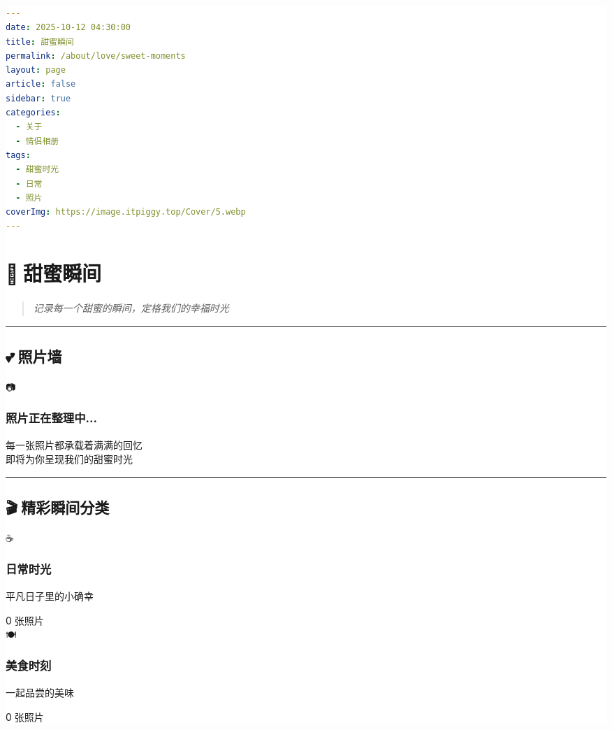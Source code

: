 ```yaml
---
date: 2025-10-12 04:30:00
title: 甜蜜瞬间
permalink: /about/love/sweet-moments
layout: page
article: false
sidebar: true
categories:
  - 关于
  - 情侣相册
tags:
  - 甜蜜时光
  - 日常
  - 照片
coverImg: https://image.itpiggy.top/Cover/5.webp
---
```


<div class="moments-page">

# 📸 甜蜜瞬间

> *记录每一个甜蜜的瞬间，定格我们的幸福时光*

---

## 💕 照片墙

<div class="photos-section">
  <div class="photos-empty">
    <div class="empty-icon">📷</div>
    <h3>照片正在整理中...</h3>
    <p>每一张照片都承载着满满的回忆<br>即将为你呈现我们的甜蜜时光</p>
  </div>
</div>

---

## 🎬 精彩瞬间分类

<div class="moments-grid">
  <div class="moment-category">
    <div class="category-icon">☕</div>
    <h3>日常时光</h3>
    <p>平凡日子里的小确幸</p>
    <div class="photo-count">0 张照片</div>
  </div>

  <div class="moment-category">
    <div class="category-icon">🍽️</div>
    <h3>美食时刻</h3>
    <p>一起品尝的美味</p>
    <div class="photo-count">0 张照片</div>
  </div>
